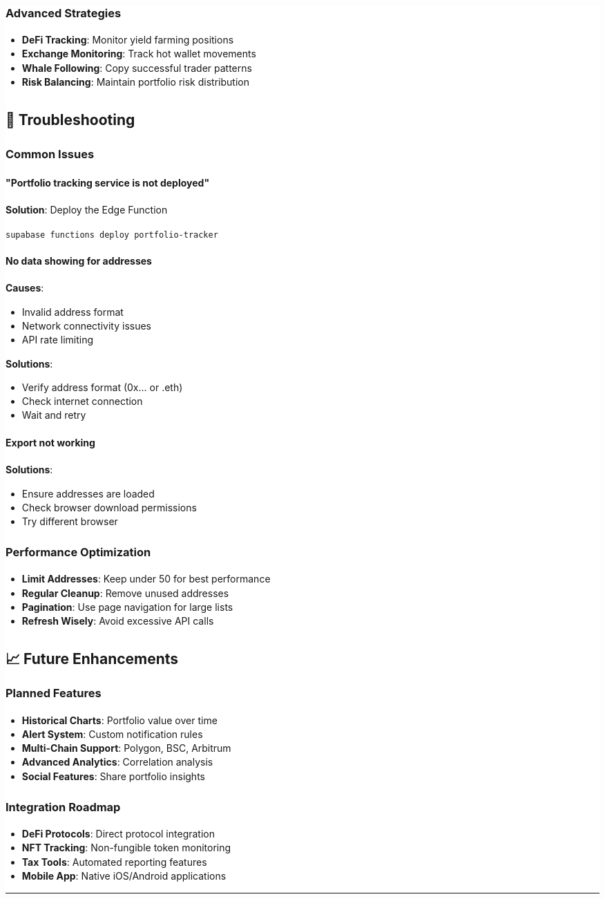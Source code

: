 ### Advanced Strategies
- **DeFi Tracking**: Monitor yield farming positions
- **Exchange Monitoring**: Track hot wallet movements  
- **Whale Following**: Copy successful trader patterns
- **Risk Balancing**: Maintain portfolio risk distribution

## 🚨 Troubleshooting

### Common Issues

#### "Portfolio tracking service is not deployed"
**Solution**: Deploy the Edge Function
```bash
supabase functions deploy portfolio-tracker
```

#### No data showing for addresses
**Causes**: 
- Invalid address format
- Network connectivity issues
- API rate limiting

**Solutions**:
- Verify address format (0x... or .eth)
- Check internet connection
- Wait and retry

#### Export not working
**Solutions**:
- Ensure addresses are loaded
- Check browser download permissions
- Try different browser

### Performance Optimization
- **Limit Addresses**: Keep under 50 for best performance
- **Regular Cleanup**: Remove unused addresses
- **Pagination**: Use page navigation for large lists
- **Refresh Wisely**: Avoid excessive API calls

## 📈 Future Enhancements

### Planned Features
- **Historical Charts**: Portfolio value over time
- **Alert System**: Custom notification rules
- **Multi-Chain Support**: Polygon, BSC, Arbitrum
- **Advanced Analytics**: Correlation analysis
- **Social Features**: Share portfolio insights

### Integration Roadmap
- **DeFi Protocols**: Direct protocol integration
- **NFT Tracking**: Non-fungible token monitoring
- **Tax Tools**: Automated reporting features
- **Mobile App**: Native iOS/Android applications

---